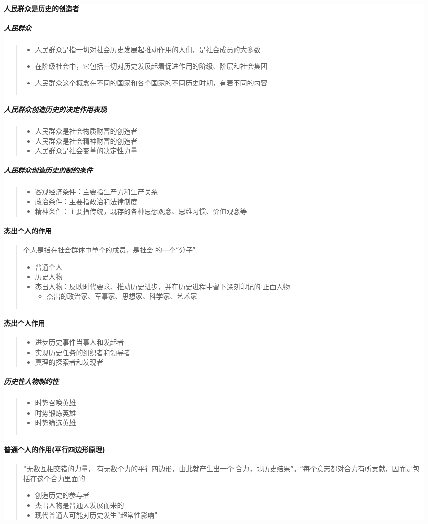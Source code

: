 #### 人民群众是历史的创造者

##### 人民群众
>* 人民群众是指一切对社会历史发展起推动作用的人们，是社会成员的大多数
>
>* 在阶级社会中，它包括一切对历史发展起着促进作用的阶级、阶层和社会集团
>
>* 人民群众这个概念在不同的国家和各个国家的不同历史时期，有着不同的内容
>
>---
>

##### 人民群众创造历史的决定作用表现
>* 人民群众是社会物质财富的创造者
>* 人民群众是社会精神财富的创造者
>* 人民群众是社会变革的决定性力量
>

##### 人民群众创造历史的制约条件
>* 客观经济条件：主要指生产力和生产关系
>* 政治条件：主要指政治和法律制度
>* 精神条件：主要指传统，既存的各种思想观念、思维习惯、价值观念等

#### 杰出个人的作用

>个人是指在社会群体中单个的成员，是社会 的一个“分子”
>
>* 普通个人
>* 历史人物
> * 杰出人物：反映时代要求、推动历史进步，并在历史进程中留下深刻印记的 正面人物
>   * 杰出的政治家、军事家、思想家、科学家、艺术家
>
>---
>

#### 杰出个人作用
>* 进步历史事件当事人和发起者
>* 实现历史任务的组织者和领导者
>* 真理的探索者和发现者
>

##### 历史性人物制约性
>* 时势召唤英雄 
>* 时势锻炼英雄
>* 时势筛选英雄
>
>---
>

#### 普通个人的作用(平行四边形原理)
>"无数互相交错的力量， 有无数个力的平行四边形，由此就产生出一个 合力，即历史结果”。“每个意志都对合力有所贡献，因而是包括在这个合力里面的
>
>* 创造历史的参与者
>* 杰出人物是普通人发展而来的
>* 现代普通人可能对历史发生"超常性影响"
